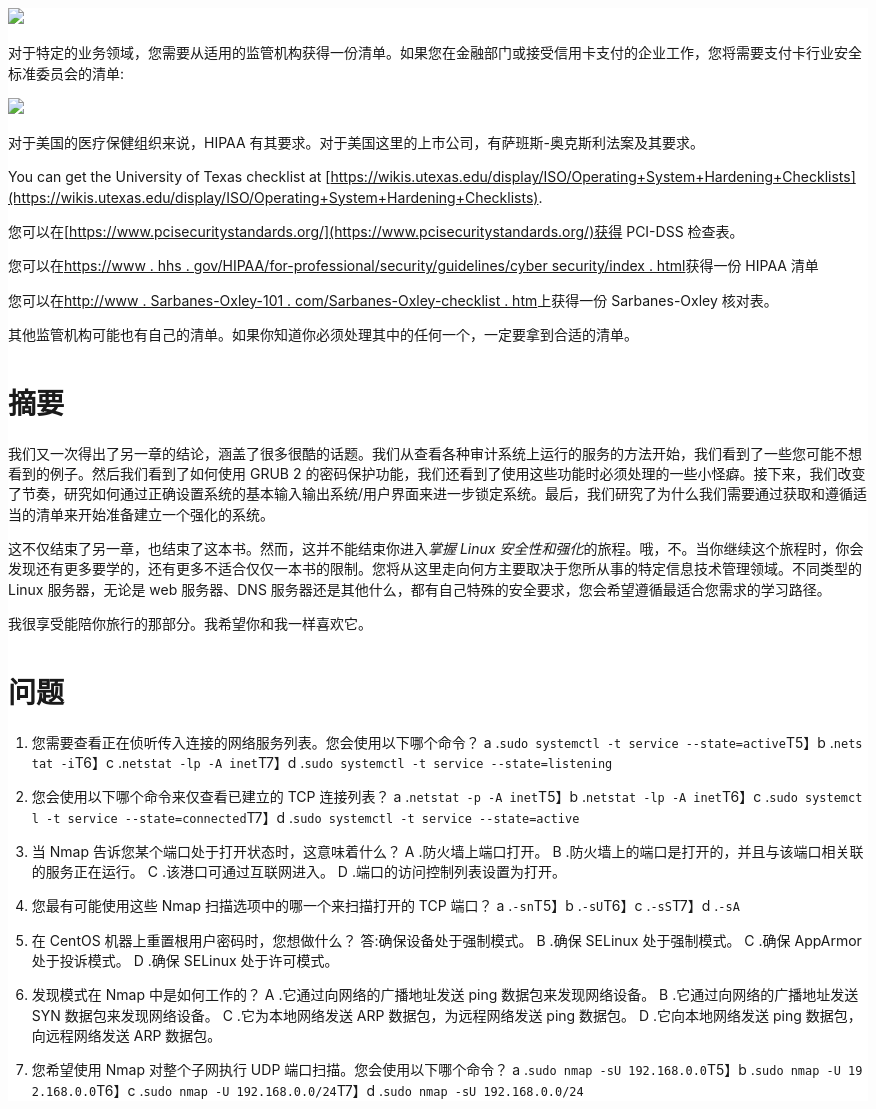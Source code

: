 ![](assets/799442a7-14f2-4637-a69d-9f74b7c5b03f.png)

对于特定的业务领域，您需要从适用的监管机构获得一份清单。如果您在金融部门或接受信用卡支付的企业工作，您将需要支付卡行业安全标准委员会的清单:

![](assets/d8a2dcba-1603-4f39-bc08-6657b5f2f7b7.png)

对于美国的医疗保健组织来说，HIPAA 有其要求。对于美国这里的上市公司，有萨班斯-奥克斯利法案及其要求。

You can get the University of Texas checklist at [https://wikis.utexas.edu/display/ISO/Operating+System+Hardening+Checklists](https://wikis.utexas.edu/display/ISO/Operating+System+Hardening+Checklists).

您可以在[https://www.pcisecuritystandards.org/](https://www.pcisecuritystandards.org/)获得 PCI-DSS 检查表。

您可以在[https://www . hhs . gov/HIPAA/for-professional/security/guidelines/cyber security/index . html](https://www.hhs.gov/hipaa/for-professionals/security/guidance/cybersecurity/index.html)获得一份 HIPAA 清单

您可以在[http://www . Sarbanes-Oxley-101 . com/Sarbanes-Oxley-checklist . htm](http://www.sarbanes-oxley-101.com/sarbanes-oxley-checklist.htm)上获得一份 Sarbanes-Oxley 核对表。

其他监管机构可能也有自己的清单。如果你知道你必须处理其中的任何一个，一定要拿到合适的清单。

# 摘要

我们又一次得出了另一章的结论，涵盖了很多很酷的话题。我们从查看各种审计系统上运行的服务的方法开始，我们看到了一些您可能不想看到的例子。然后我们看到了如何使用 GRUB 2 的密码保护功能，我们还看到了使用这些功能时必须处理的一些小怪癖。接下来，我们改变了节奏，研究如何通过正确设置系统的基本输入输出系统/用户界面来进一步锁定系统。最后，我们研究了为什么我们需要通过获取和遵循适当的清单来开始准备建立一个强化的系统。

这不仅结束了另一章，也结束了这本书。然而，这并不能结束你进入*掌握 Linux 安全性和强化*的旅程。哦，不。当你继续这个旅程时，你会发现还有更多要学的，还有更多不适合仅仅一本书的限制。您将从这里走向何方主要取决于您所从事的特定信息技术管理领域。不同类型的 Linux 服务器，无论是 web 服务器、DNS 服务器还是其他什么，都有自己特殊的安全要求，您会希望遵循最适合您需求的学习路径。

我很享受能陪你旅行的那部分。我希望你和我一样喜欢它。

# 问题

1.  您需要查看正在侦听传入连接的网络服务列表。您会使用以下哪个命令？
    a .`sudo systemctl -t service --state=active`T5】b .`netstat -i`T6】c .`netstat -lp -A inet`T7】d .`sudo systemctl -t service --state=listening`
2.  您会使用以下哪个命令来仅查看已建立的 TCP 连接列表？
    a .`netstat -p -A inet`T5】b .`netstat -lp -A inet`T6】c .`sudo systemctl -t service --state=connected`T7】d .`sudo systemctl -t service --state=active`

3.  当 Nmap 告诉您某个端口处于打开状态时，这意味着什么？
    A .防火墙上端口打开。
    B .防火墙上的端口是打开的，并且与该端口相关联的服务正在运行。
    C .该港口可通过互联网进入。
    D .端口的访问控制列表设置为打开。
4.  您最有可能使用这些 Nmap 扫描选项中的哪一个来扫描打开的 TCP 端口？
    a .`-sn`T5】b .`-sU`T6】c .`-sS`T7】d .`-sA`
5.  在 CentOS 机器上重置根用户密码时，您想做什么？
    答:确保设备处于强制模式。
    B .确保 SELinux 处于强制模式。
    C .确保 AppArmor 处于投诉模式。
    D .确保 SELinux 处于许可模式。
6.  发现模式在 Nmap 中是如何工作的？
    A .它通过向网络的广播地址发送 ping 数据包来发现网络设备。
    B .它通过向网络的广播地址发送 SYN 数据包来发现网络设备。
    C .它为本地网络发送 ARP 数据包，为远程网络发送 ping 数据包。
    D .它向本地网络发送 ping 数据包，向远程网络发送 ARP 数据包。
7.  您希望使用 Nmap 对整个子网执行 UDP 端口扫描。您会使用以下哪个命令？
    a .`sudo nmap -sU 192.168.0.0`T5】b .`sudo nmap -U 192.168.0.0`T6】c .`sudo nmap -U 192.168.0.0/24`T7】d .`sudo nmap -sU 192.168.0.0/24`
